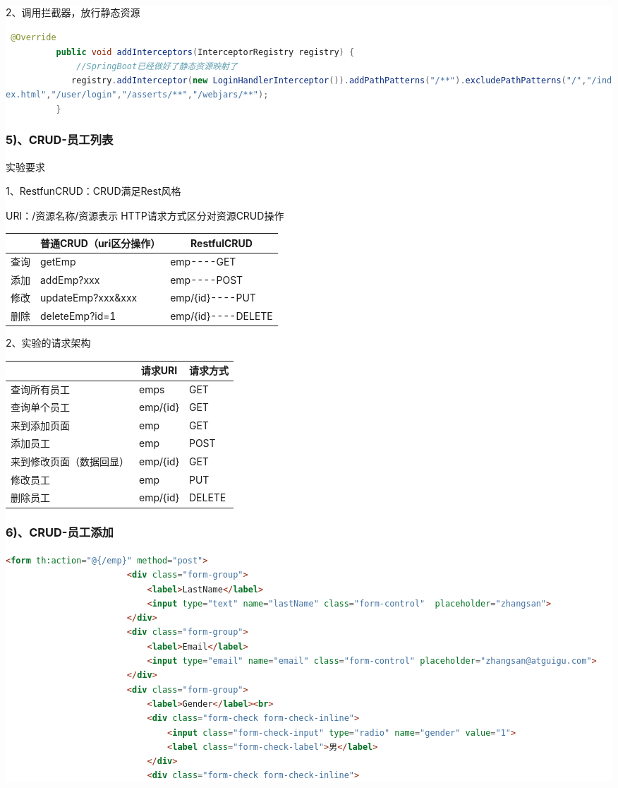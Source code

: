 2、调用拦截器，放行静态资源

```java
 @Override
          public void addInterceptors(InterceptorRegistry registry) {
              //SpringBoot已经做好了静态资源映射了
             registry.addInterceptor(new LoginHandlerInterceptor()).addPathPatterns("/**").excludePathPatterns("/","/index.html","/user/login","/asserts/**","/webjars/**");
          }
```

### 5)、CRUD-员工列表

实验要求

1、RestfunCRUD：CRUD满足Rest风格

URI：/资源名称/资源表示      HTTP请求方式区分对资源CRUD操作

|      | 普通CRUD（uri区分操作） | RestfulCRUD        |
| ---- | ----------------------- | ------------------ |
| 查询 | getEmp                  | emp----GET         |
| 添加 | addEmp?xxx              | emp----POST        |
| 修改 | updateEmp?xxx&xxx       | emp/{id}----PUT    |
| 删除 | deleteEmp?id=1          | emp/{id}----DELETE |

2、实验的请求架构

|                          | 请求URI  | 请求方式 |
| ------------------------ | -------- | -------- |
| 查询所有员工             | emps     | GET      |
| 查询单个员工             | emp/{id} | GET      |
| 来到添加页面             | emp      | GET      |
| 添加员工                 | emp      | POST     |
| 来到修改页面（数据回显） | emp/{id} | GET      |
| 修改员工                 | emp      | PUT      |
| 删除员工                 | emp/{id} | DELETE   |

### 6)、CRUD-员工添加

```html
<form th:action="@{/emp}" method="post">
						<div class="form-group">
							<label>LastName</label>
							<input type="text" name="lastName" class="form-control"  placeholder="zhangsan">
						</div>
						<div class="form-group">
							<label>Email</label>
							<input type="email" name="email" class="form-control" placeholder="zhangsan@atguigu.com">
						</div>
						<div class="form-group">
							<label>Gender</label><br>
							<div class="form-check form-check-inline">
								<input class="form-check-input" type="radio" name="gender" value="1">
								<label class="form-check-label">男</label>
							</div>
							<div class="form-check form-check-inline">
```